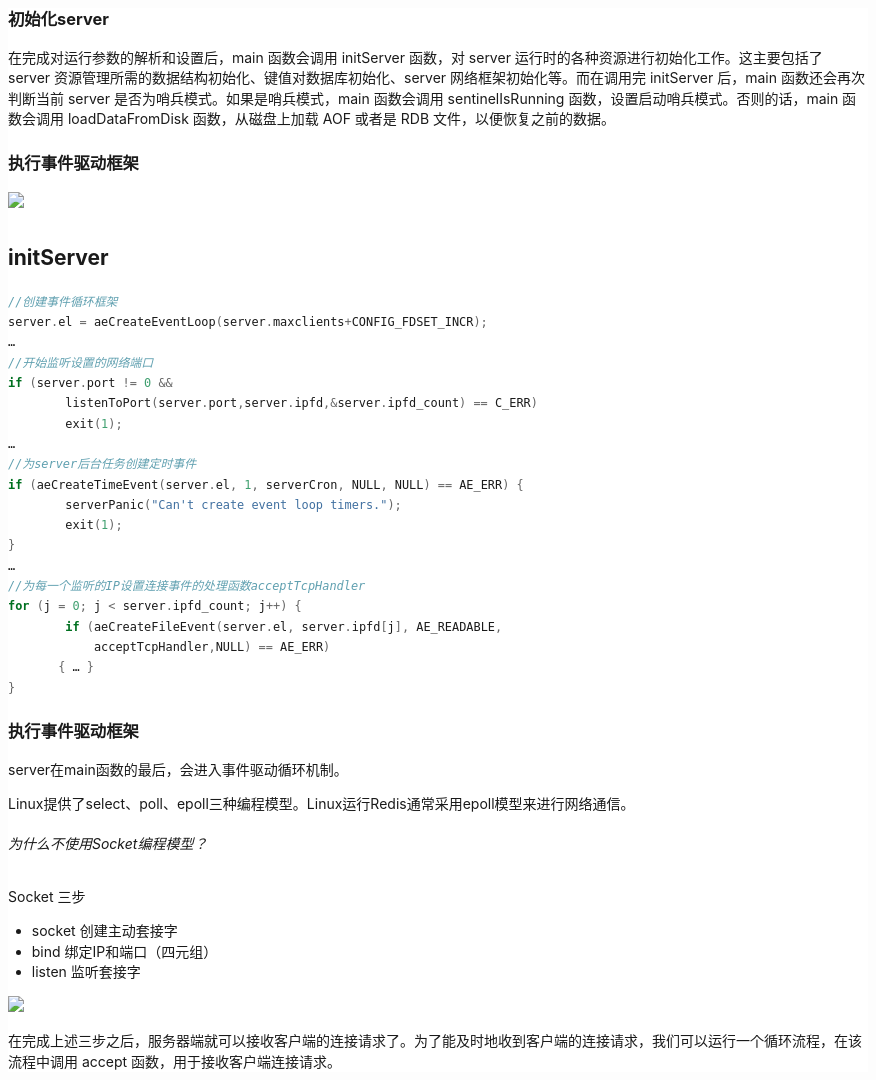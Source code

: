 ### 初始化server

在完成对运行参数的解析和设置后，main 函数会调用 initServer 函数，对 server 运行时的各种资源进行初始化工作。这主要包括了 server 资源管理所需的数据结构初始化、键值对数据库初始化、server 网络框架初始化等。而在调用完 initServer 后，main 函数还会再次判断当前 server 是否为哨兵模式。如果是哨兵模式，main 函数会调用 sentinelIsRunning 函数，设置启动哨兵模式。否则的话，main 函数会调用 loadDataFromDisk 函数，从磁盘上加载 AOF 或者是 RDB 文件，以便恢复之前的数据。

### 执行事件驱动框架

![](https://static001.geekbang.org/resource/image/19/7b/1900f60f58048ac3095298da1057327b.jpg?wh=1999x1333)



## initServer

```c
//创建事件循环框架
server.el = aeCreateEventLoop(server.maxclients+CONFIG_FDSET_INCR);
…
//开始监听设置的网络端口
if (server.port != 0 &&
        listenToPort(server.port,server.ipfd,&server.ipfd_count) == C_ERR)
        exit(1);
…
//为server后台任务创建定时事件
if (aeCreateTimeEvent(server.el, 1, serverCron, NULL, NULL) == AE_ERR) {
        serverPanic("Can't create event loop timers.");
        exit(1);
}
…
//为每一个监听的IP设置连接事件的处理函数acceptTcpHandler
for (j = 0; j < server.ipfd_count; j++) {
        if (aeCreateFileEvent(server.el, server.ipfd[j], AE_READABLE,
            acceptTcpHandler,NULL) == AE_ERR)
       { … }
}
```

### 执行事件驱动框架

server在main函数的最后，会进入事件驱动循环机制。

Linux提供了select、poll、epoll三种编程模型。Linux运行Redis通常采用epoll模型来进行网络通信。

###### 为什么不使用Socket编程模型？

Socket 三步

- socket 创建主动套接字
- bind 绑定IP和端口（四元组）
- listen 监听套接字

![](https://static001.geekbang.org/resource/image/ea/05/eaf5b29b824994a6e9e3bc5bfdeb1a05.jpg?wh=1631x604)

在完成上述三步之后，服务器端就可以接收客户端的连接请求了。为了能及时地收到客户端的连接请求，我们可以运行一个循环流程，在该流程中调用 accept 函数，用于接收客户端连接请求。
